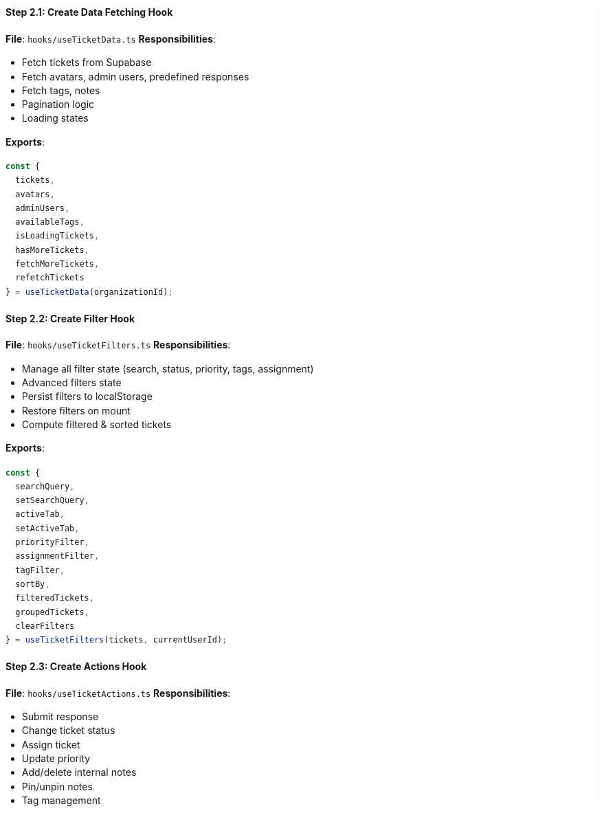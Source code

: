 #### Step 2.1: Create Data Fetching Hook
**File**: `hooks/useTicketData.ts`
**Responsibilities**:
- Fetch tickets from Supabase
- Fetch avatars, admin users, predefined responses
- Fetch tags, notes
- Pagination logic
- Loading states

**Exports**:
```typescript
const {
  tickets,
  avatars,
  adminUsers,
  availableTags,
  isLoadingTickets,
  hasMoreTickets,
  fetchMoreTickets,
  refetchTickets
} = useTicketData(organizationId);
```

#### Step 2.2: Create Filter Hook
**File**: `hooks/useTicketFilters.ts`
**Responsibilities**:
- Manage all filter state (search, status, priority, tags, assignment)
- Advanced filters state
- Persist filters to localStorage
- Restore filters on mount
- Compute filtered & sorted tickets

**Exports**:
```typescript
const {
  searchQuery,
  setSearchQuery,
  activeTab,
  setActiveTab,
  priorityFilter,
  assignmentFilter,
  tagFilter,
  sortBy,
  filteredTickets,
  groupedTickets,
  clearFilters
} = useTicketFilters(tickets, currentUserId);
```

#### Step 2.3: Create Actions Hook
**File**: `hooks/useTicketActions.ts`
**Responsibilities**:
- Submit response
- Change ticket status
- Assign ticket
- Update priority
- Add/delete internal notes
- Pin/unpin notes
- Tag management
